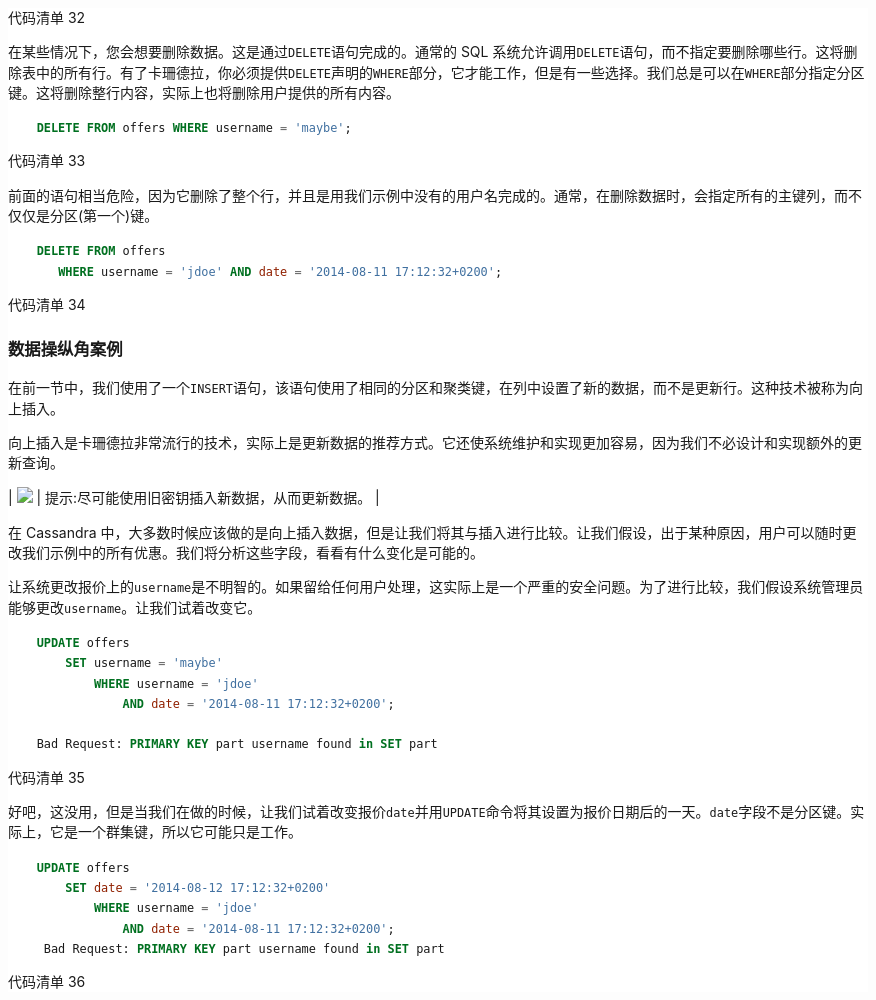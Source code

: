 代码清单 32

在某些情况下，您会想要删除数据。这是通过`DELETE`语句完成的。通常的 SQL 系统允许调用`DELETE`语句，而不指定要删除哪些行。这将删除表中的所有行。有了卡珊德拉，你必须提供`DELETE`声明的`WHERE`部分，它才能工作，但是有一些选择。我们总是可以在`WHERE`部分指定分区键。这将删除整行内容，实际上也将删除用户提供的所有内容。

```sql
    DELETE FROM offers WHERE username = 'maybe';

```

代码清单 33

前面的语句相当危险，因为它删除了整个行，并且是用我们示例中没有的用户名完成的。通常，在删除数据时，会指定所有的主键列，而不仅仅是分区(第一个)键。

```sql
    DELETE FROM offers 
       WHERE username = 'jdoe' AND date = '2014-08-11 17:12:32+0200';

```

代码清单 34

### 数据操纵角案例

在前一节中，我们使用了一个`INSERT`语句，该语句使用了相同的分区和聚类键，在列中设置了新的数据，而不是更新行。这种技术被称为向上插入。

向上插入是卡珊德拉非常流行的技术，实际上是更新数据的推荐方式。它还使系统维护和实现更加容易，因为我们不必设计和实现额外的更新查询。

| ![](../Images/tip.png) | 提示:尽可能使用旧密钥插入新数据，从而更新数据。 |

在 Cassandra 中，大多数时候应该做的是向上插入数据，但是让我们将其与插入进行比较。让我们假设，出于某种原因，用户可以随时更改我们示例中的所有优惠。我们将分析这些字段，看看有什么变化是可能的。

让系统更改报价上的`username`是不明智的。如果留给任何用户处理，这实际上是一个严重的安全问题。为了进行比较，我们假设系统管理员能够更改`username`。让我们试着改变它。

```sql
    UPDATE offers
        SET username = 'maybe'
            WHERE username = 'jdoe'
                AND date = '2014-08-11 17:12:32+0200';

    Bad Request: PRIMARY KEY part username found in SET part

```

代码清单 35

好吧，这没用，但是当我们在做的时候，让我们试着改变报价`date`并用`UPDATE`命令将其设置为报价日期后的一天。`date`字段不是分区键。实际上，它是一个群集键，所以它可能只是工作。

```sql
    UPDATE offers
        SET date = '2014-08-12 17:12:32+0200'
            WHERE username = 'jdoe'
                AND date = '2014-08-11 17:12:32+0200';
     Bad Request: PRIMARY KEY part username found in SET part

```

代码清单 36
